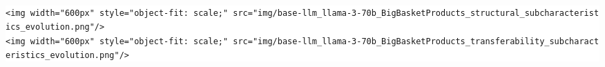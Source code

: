 	<img width="600px" style="object-fit: scale;" src="img/base-llm_llama-3-70b_BigBasketProducts_structural_subcharacteristics_evolution.png"/>
	<img width="600px" style="object-fit: scale;" src="img/base-llm_llama-3-70b_BigBasketProducts_transferability_subcharacteristics_evolution.png"/>
</p>
